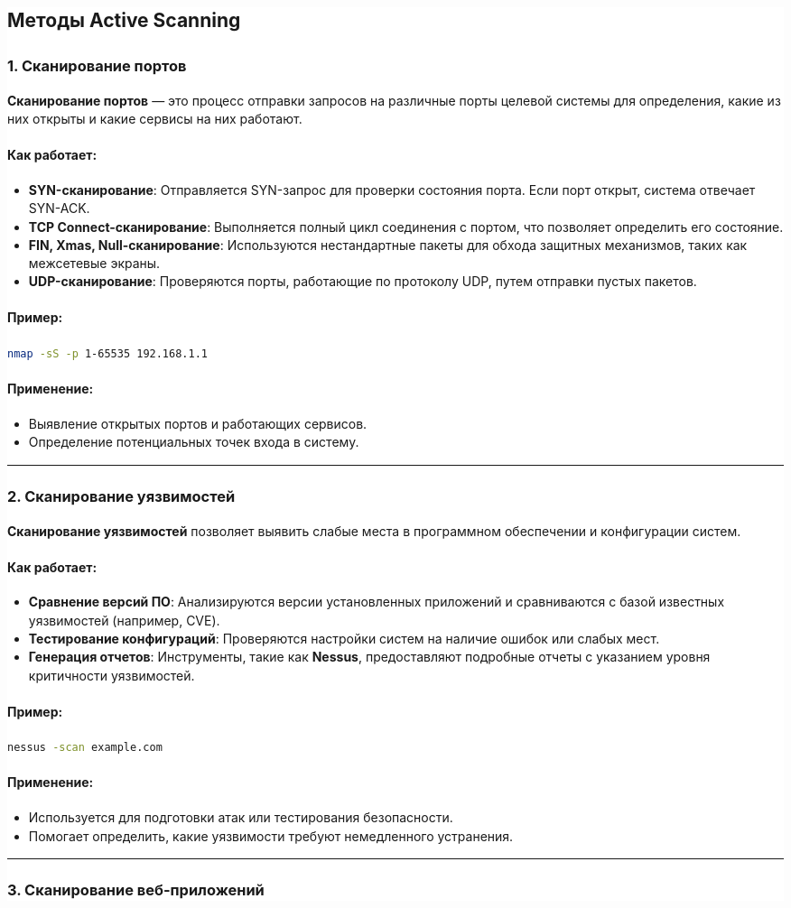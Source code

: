 ## Методы Active Scanning


### 1. Сканирование портов

**Сканирование портов** — это процесс отправки запросов на различные порты целевой системы для определения, какие из них открыты и какие сервисы на них работают.

#### Как работает:
- **SYN-сканирование**: Отправляется SYN-запрос для проверки состояния порта. Если порт открыт, система отвечает SYN-ACK.
- **TCP Connect-сканирование**: Выполняется полный цикл соединения с портом, что позволяет определить его состояние.
- **FIN, Xmas, Null-сканирование**: Используются нестандартные пакеты для обхода защитных механизмов, таких как межсетевые экраны.
- **UDP-сканирование**: Проверяются порты, работающие по протоколу UDP, путем отправки пустых пакетов.

#### Пример:
```bash
nmap -sS -p 1-65535 192.168.1.1
```

#### Применение:
- Выявление открытых портов и работающих сервисов.
- Определение потенциальных точек входа в систему.

---

### 2. Сканирование уязвимостей

**Сканирование уязвимостей** позволяет выявить слабые места в программном обеспечении и конфигурации систем.

#### Как работает:
- **Сравнение версий ПО**: Анализируются версии установленных приложений и сравниваются с базой известных уязвимостей (например, CVE).
- **Тестирование конфигураций**: Проверяются настройки систем на наличие ошибок или слабых мест.
- **Генерация отчетов**: Инструменты, такие как **Nessus**, предоставляют подробные отчеты с указанием уровня критичности уязвимостей.

#### Пример:
```bash
nessus -scan example.com
```

#### Применение:
- Используется для подготовки атак или тестирования безопасности.
- Помогает определить, какие уязвимости требуют немедленного устранения.

---

### 3. Сканирование веб-приложений
